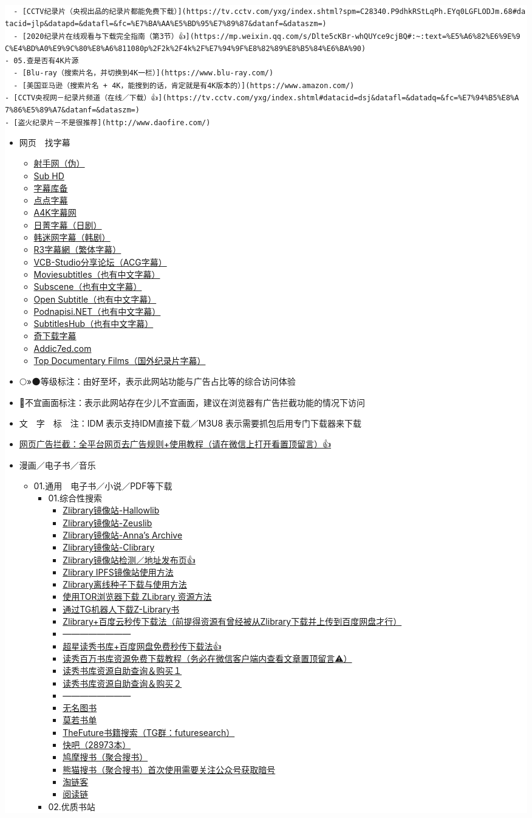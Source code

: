       - [CCTV纪录片（央视出品的纪录片都能免费下载）](https://tv.cctv.com/yxg/index.shtml?spm=C28340.P9dhkRStLqPh.EYq0LGFLODJm.68#datacid=jlp&datapd=&datafl=&fc=%E7%BA%AA%E5%BD%95%E7%89%87&datanf=&dataszm=)
      - [2020纪录片在线观看与下载完全指南（第3节）👍](https://mp.weixin.qq.com/s/Dlte5cKBr-whQUYce9cjBQ#:~:text=%E5%A6%82%E6%9E%9C%E4%BD%A0%E9%9C%80%E8%A6%811080p%2F2k%2F4k%2F%E7%94%9F%E8%82%89%E8%B5%84%E6%BA%90)
    - 05.查是否有4K片源
      - [Blu-ray（搜索片名，并切换到4K一栏）](https://www.blu-ray.com/)
      - [美国亚马逊（搜索片名 + 4K，能搜到的话，肯定就是有4K版本的）](https://www.amazon.com/)
    - [CCTV央视网－纪录片频道（在线／下载）👍](https://tv.cctv.com/yxg/index.shtml#datacid=dsj&datafl=&datadq=&fc=%E7%94%B5%E8%A7%86%E5%89%A7&datanf=&dataszm=)
    - [盗火纪录片－不是很推荐](http://www.daofire.com/)
  - 网页　找字幕
    - [射手网（伪）](https://assrt.net/)
    - [Sub HD](https://subhd.tv/)
    - [字幕库](https://zmk.pw/)[备](https://gitcode.net/axutongxue/backup/-/wikis/%E5%AD%97%E5%B9%95%E5%BA%93)
    - [点点字幕](https://www.ddzimu.com/)
    - [A4K字幕网](https://www.a4k.net/)
    - [日菁字幕（日剧）](http://www.mytvbt.net/forumdisplay.php?fid=6)
    - [韩迷网字幕（韩剧）](http://www.hanmi520.com/forum.php)
    - [R3字幕網（繁体字幕）](https://www.r3sub.com/)
    - [VCB-Studio分享论坛（ACG字幕）](https://bbs.acgrip.com/)
    - [Moviesubtitles（也有中文字幕）](http://www.moviesubtitles.org/)
    - [Subscene（也有中文字幕）](https://subscene.com/)
    - [Open Subtitle（也有中文字幕）](https://www.opensubtitles.org/zh)
    - [Podnapisi.NET（也有中文字幕）](https://www.podnapisi.net/)
    - [SubtitlesHub（也有中文字幕）](https://subtitleshub.net/)
    - [奇下载字幕](https://www.qixiazai.com/)
    - [Addic7ed.com](https://www.addic7ed.com/)
    - [Top Documentary Films（国外纪录片字幕）](https://topdocumentaryfilms.com/)
  - 🌕»🌑等级标注：由好至坏，表示此网站功能与广告占比等的综合访问体验
  - 🚸不宜画面标注：表示此网站存在少儿不宜画面，建议在浏览器有广告拦截功能的情况下访问
  - 文　字　标　注：IDM 表示支持IDM直接下载／M3U8 表示需要抓包后用专门下载器来下载
  - [网页广告拦截：全平台网页去广告规则+使用教程（请在微信上打开看置顶留言）👍](https://mp.weixin.qq.com/s/Fhr0ji-izW7VNWGh3p2-1w)

- 漫画／电子书／音乐

  - 01.通用　电子书／小说／PDF等下载
    - 01.综合性搜索
      - [Zlibrary镜像站-Hallowlib](https://bk.hallowlib.org/)
      - [Zlibrary镜像站-Zeuslib](https://x.zeuslib.com/)
      - [Zlibrary镜像站-Anna’s Archive](https://annas-archive.org/)
      - [Zlibrary镜像站-Clibrary](https://clibrary.cn/#/)
      - [Zlibrary镜像站检测／地址发布页👍](https://gitcode.net/axutongxue/backup/-/wikis/zlibrary)
      - [Zlibrary IPFS镜像站使用方法](https://flowus.cn/share/f9562bdf-d274-44a6-990f-c6d5a4d20a62)
      - [Zlibrary离线种子下载与使用方法](https://flowus.cn/share/55f1731d-256f-45f5-bba8-e5b5702fc61a)
      - [使用TOR浏览器下载 ZLibrary 资源方法](https://flowus.cn/share/27366d3f-f0da-4485-a4ef-6e30cd9ef719)
      - [通过TG机器人下载Z-Library书](https://flowus.cn/share/cb0adf0b-f6fe-40d5-972d-cacf4634b36f)
      - [Zlibrary+百度云秒传下载法（前提得资源有曾经被从Zlibrary下载并上传到百度网盘才行）](https://bbs.yibook.org/d/333-hui-fu-xia-zai-fang-shi-6-shi-yong-miao-chuan-jin-xing-xia-zai)
      - ————————
      - [超星读秀书库+百度网盘免费秒传下载法👍](https://flowus.cn/share/6cbf1ff4-b9a0-4f40-a9b3-68fe23ca178d)
      - [读秀百万书库资源免费下载教程（务必在微信客户端内查看文章置顶留言⚠️）](https://mp.weixin.qq.com/s/7SX-Oztgx2q76AN5YpntTA)
      - [读秀书库资源自助查询＆购买１](https://www.xueshu86.com/)
      - [读秀书库资源自助查询＆购买２](https://ps.uuttdx.com/)
      - ————————
      - [无名图书](https://www.book123.info/)
      - [莫若书单](https://www.mrsd.top/)
      - [TheFuture书籍搜索（TG群：futuresearch）](https://bks.thefuture.top/)
      - [快吧（28973本）](http://www.fast8.com/list/6_1.html)
      - [鸠摩搜书（聚合搜书）](https://www.jiumodiary.com/)
      - [熊猫搜书（聚合搜书）首次使用需要关注公众号获取暗号](https://xmsoushu.com/#/)
      - [淘链客](https://toplinks.cc/s/)
      - [阅读链](https://www.yuedu.pro/)
    - 02.优质书站